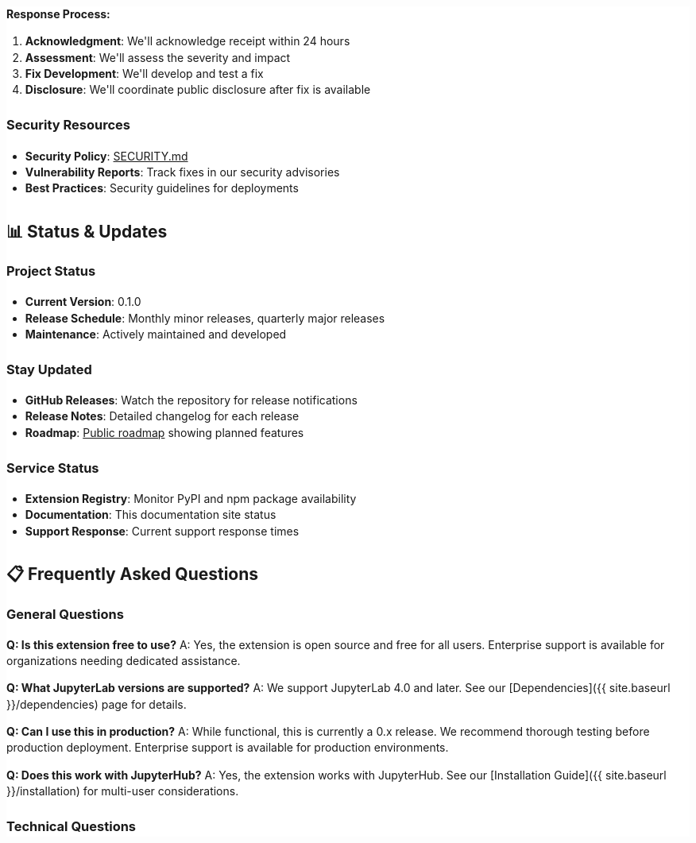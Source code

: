 **Response Process:**
1. **Acknowledgment**: We'll acknowledge receipt within 24 hours
2. **Assessment**: We'll assess the severity and impact
3. **Fix Development**: We'll develop and test a fix
4. **Disclosure**: We'll coordinate public disclosure after fix is available

### Security Resources
- **Security Policy**: [SECURITY.md](https://github.com/vantagecompute/jupyterlab-firefox-launcher/blob/main/SECURITY.md)
- **Vulnerability Reports**: Track fixes in our security advisories
- **Best Practices**: Security guidelines for deployments

## 📊 Status & Updates

### Project Status
- **Current Version**: 0.1.0
- **Release Schedule**: Monthly minor releases, quarterly major releases
- **Maintenance**: Actively maintained and developed

### Stay Updated
- **GitHub Releases**: Watch the repository for release notifications
- **Release Notes**: Detailed changelog for each release
- **Roadmap**: [Public roadmap](https://github.com/vantagecompute/jupyterlab-firefox-launcher/projects) showing planned features

### Service Status
- **Extension Registry**: Monitor PyPI and npm package availability
- **Documentation**: This documentation site status
- **Support Response**: Current support response times

## 📋 Frequently Asked Questions

### General Questions

**Q: Is this extension free to use?**
A: Yes, the extension is open source and free for all users. Enterprise support is available for organizations needing dedicated assistance.

**Q: What JupyterLab versions are supported?**
A: We support JupyterLab 4.0 and later. See our [Dependencies]({{ site.baseurl }}/dependencies) page for details.

**Q: Can I use this in production?**
A: While functional, this is currently a 0.x release. We recommend thorough testing before production deployment. Enterprise support is available for production environments.

**Q: Does this work with JupyterHub?**
A: Yes, the extension works with JupyterHub. See our [Installation Guide]({{ site.baseurl }}/installation) for multi-user considerations.

### Technical Questions
